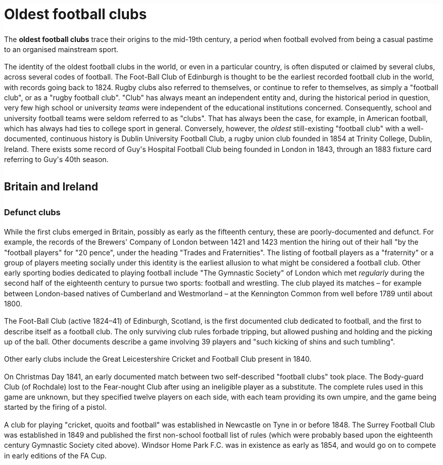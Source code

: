 # Oldest football clubs

The **oldest football clubs** trace their origins to the mid-19th century, a period when football evolved from being a casual pastime to an organised mainstream sport.

The identity of the oldest football clubs in the world, or even in a particular country, is often disputed or claimed by several clubs, across several codes of football. The Foot-Ball Club of Edinburgh is thought to be the earliest recorded football club in the world, with records going back to 1824\. Rugby clubs also referred to themselves, or continue to refer to themselves, as simply a "football club", or as a "rugby football club". "Club" has always meant an independent entity and, during the historical period in question, very few high school or university *teams* were independent of the educational institutions concerned. Consequently, school and university football teams were seldom referred to as "clubs". That has always been the case, for example, in American football, which has always had ties to college sport in general. Conversely, however, the *oldest* still-existing "football club" with a well-documented, continuous history is Dublin University Football Club, a rugby union club founded in 1854 at Trinity College, Dublin, Ireland. There exists some record of Guy's Hospital Football Club being founded in London in 1843, through an 1883 fixture card referring to Guy's 40th season.

Britain and Ireland
-------------------

### Defunct clubs

While the first clubs emerged in Britain, possibly as early as the fifteenth century, these are poorly-documented and defunct. For example, the records of the Brewers' Company of London between 1421 and 1423 mention the hiring out of their hall "by the "football players" for "20 pence", under the heading "Trades and Fraternities". The listing of football players as a "fraternity" or a group of players meeting socially under this identity is the earliest allusion to what might be considered a football club. Other early sporting bodies dedicated to playing football include "The Gymnastic Society" of London which met *regularly* during the second half of the eighteenth century to pursue two sports: football and wrestling. The club played its matches – for example between London-based natives of Cumberland and Westmorland – at the Kennington Common from well before 1789 until about 1800\.

The Foot-Ball Club (active 1824–41\) of Edinburgh, Scotland, is the first documented club dedicated to football, and the first to describe itself as a football club. The only surviving club rules forbade tripping, but allowed pushing and holding and the picking up of the ball. Other documents describe a game involving 39 players and "such kicking of shins and such tumbling".

Other early clubs include the Great Leicestershire Cricket and Football Club present in 1840\.

On Christmas Day 1841, an early documented match between two self-described "football clubs" took place. The Body-guard Club (of Rochdale) lost to the Fear-nought Club after using an ineligible player as a substitute. The complete rules used in this game are unknown, but they specified twelve players on each side, with each team providing its own umpire, and the game being started by the firing of a pistol.

A club for playing "cricket, quoits and football" was established in Newcastle on Tyne in or before 1848\. The Surrey Football Club was established in 1849 and published the first non-school football list of rules (which were probably based upon the eighteenth century Gymnastic Society cited above). Windsor Home Park F.C. was in existence as early as 1854, and would go on to compete in early editions of the FA Cup.
